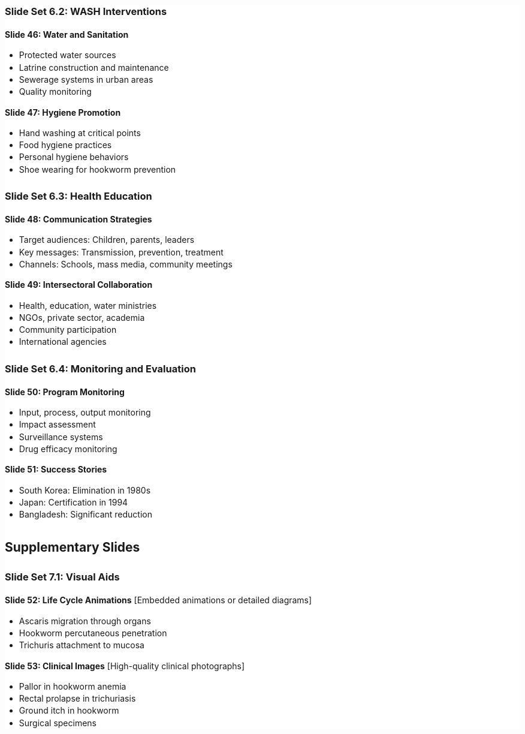 ### Slide Set 6.2: WASH Interventions

**Slide 46: Water and Sanitation**
- Protected water sources
- Latrine construction and maintenance
- Sewerage systems in urban areas
- Quality monitoring

**Slide 47: Hygiene Promotion**
- Hand washing at critical points
- Food hygiene practices
- Personal hygiene behaviors
- Shoe wearing for hookworm prevention

### Slide Set 6.3: Health Education

**Slide 48: Communication Strategies**
- Target audiences: Children, parents, leaders
- Key messages: Transmission, prevention, treatment
- Channels: Schools, mass media, community meetings

**Slide 49: Intersectoral Collaboration**
- Health, education, water ministries
- NGOs, private sector, academia
- Community participation
- International agencies

### Slide Set 6.4: Monitoring and Evaluation

**Slide 50: Program Monitoring**
- Input, process, output monitoring
- Impact assessment
- Surveillance systems
- Drug efficacy monitoring

**Slide 51: Success Stories**
- South Korea: Elimination in 1980s
- Japan: Certification in 1994
- Bangladesh: Significant reduction

## Supplementary Slides

### Slide Set 7.1: Visual Aids

**Slide 52: Life Cycle Animations**
[Embedded animations or detailed diagrams]
- Ascaris migration through organs
- Hookworm percutaneous penetration
- Trichuris attachment to mucosa

**Slide 53: Clinical Images**
[High-quality clinical photographs]
- Pallor in hookworm anemia
- Rectal prolapse in trichuriasis
- Ground itch in hookworm
- Surgical specimens
